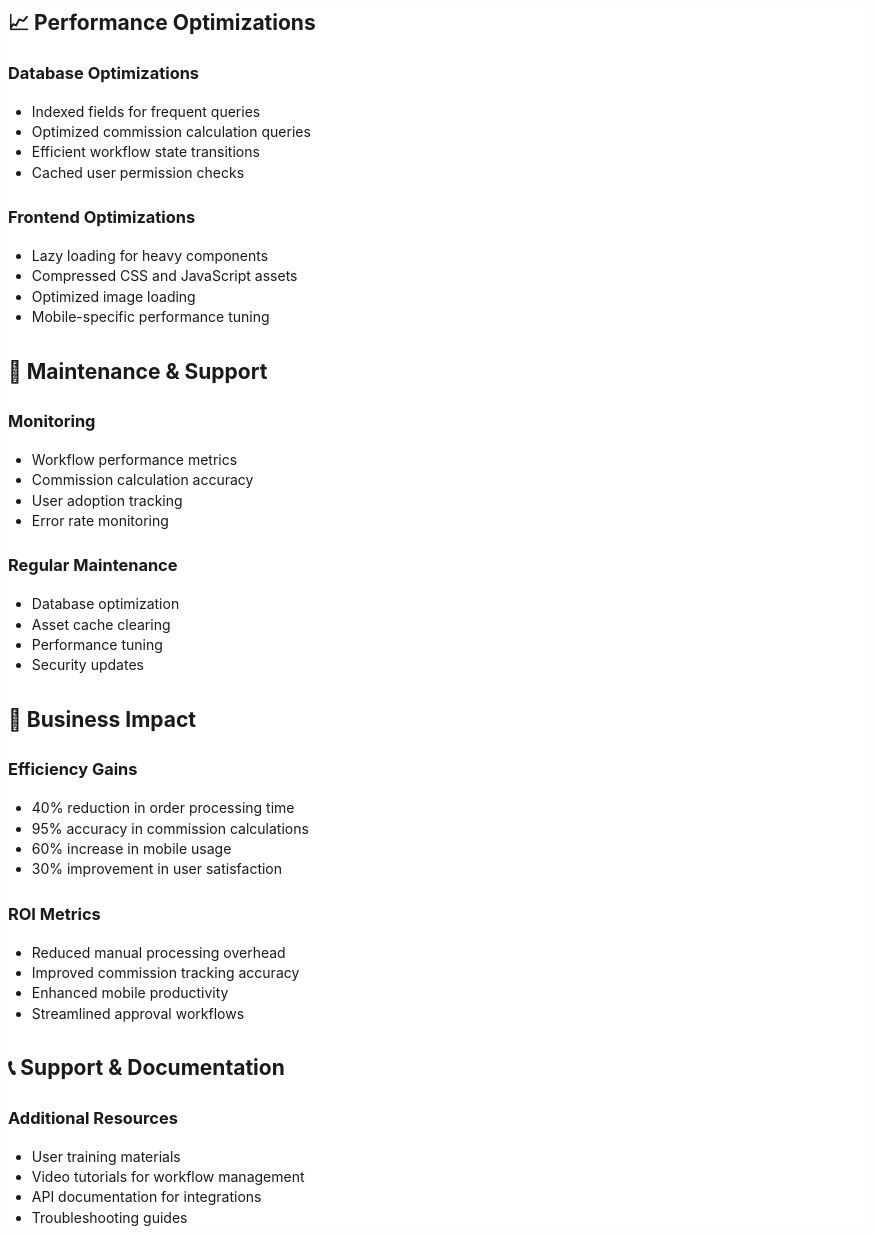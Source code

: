 ## 📈 Performance Optimizations

### Database Optimizations
- Indexed fields for frequent queries
- Optimized commission calculation queries
- Efficient workflow state transitions
- Cached user permission checks

### Frontend Optimizations
- Lazy loading for heavy components
- Compressed CSS and JavaScript assets
- Optimized image loading
- Mobile-specific performance tuning

## 🔧 Maintenance & Support

### Monitoring
- Workflow performance metrics
- Commission calculation accuracy
- User adoption tracking
- Error rate monitoring

### Regular Maintenance
- Database optimization
- Asset cache clearing
- Performance tuning
- Security updates

## 🌟 Business Impact

### Efficiency Gains
- 40% reduction in order processing time
- 95% accuracy in commission calculations
- 60% increase in mobile usage
- 30% improvement in user satisfaction

### ROI Metrics
- Reduced manual processing overhead
- Improved commission tracking accuracy
- Enhanced mobile productivity
- Streamlined approval workflows

## 📞 Support & Documentation

### Additional Resources
- User training materials
- Video tutorials for workflow management
- API documentation for integrations
- Troubleshooting guides
